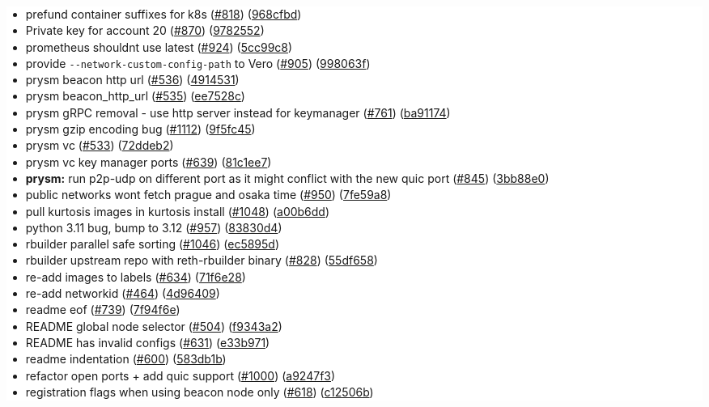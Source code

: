 * prefund container suffixes for k8s ([#818](https://github.com/EthGenie/ethereum-package/issues/818)) ([968cfbd](https://github.com/EthGenie/ethereum-package/commit/968cfbdb702e5e277bec8704e5185055dedabe74))
* Private key for account 20 ([#870](https://github.com/EthGenie/ethereum-package/issues/870)) ([9782552](https://github.com/EthGenie/ethereum-package/commit/9782552e6828019f07f177c524988c24b4da1e1f))
* prometheus shouldnt use latest ([#924](https://github.com/EthGenie/ethereum-package/issues/924)) ([5cc99c8](https://github.com/EthGenie/ethereum-package/commit/5cc99c8f30a758c77243a0f07c8f07462522436f))
* provide `--network-custom-config-path` to Vero ([#905](https://github.com/EthGenie/ethereum-package/issues/905)) ([998063f](https://github.com/EthGenie/ethereum-package/commit/998063fae8c68288dbc760e4a76bfdfa23ecd62b))
* prysm beacon http url  ([#536](https://github.com/EthGenie/ethereum-package/issues/536)) ([4914531](https://github.com/EthGenie/ethereum-package/commit/4914531690eae32ba274e10ee7fa0ecf6d82ac68))
* prysm beacon_http_url ([#535](https://github.com/EthGenie/ethereum-package/issues/535)) ([ee7528c](https://github.com/EthGenie/ethereum-package/commit/ee7528c5d5872768e7ddc25e9da963e764e3b594))
* prysm gRPC removal - use http server instead for keymanager ([#761](https://github.com/EthGenie/ethereum-package/issues/761)) ([ba91174](https://github.com/EthGenie/ethereum-package/commit/ba911745b5e6cdc0216c5394394605d274ce70ef))
* prysm gzip encoding bug ([#1112](https://github.com/EthGenie/ethereum-package/issues/1112)) ([9f5fc45](https://github.com/EthGenie/ethereum-package/commit/9f5fc45bd50c4f272c284684a3bccd6cff2a561e))
* prysm vc ([#533](https://github.com/EthGenie/ethereum-package/issues/533)) ([72ddeb2](https://github.com/EthGenie/ethereum-package/commit/72ddeb25c1bb0a8132c1a3a73bd8f7764cb01659))
* prysm vc key manager ports ([#639](https://github.com/EthGenie/ethereum-package/issues/639)) ([81c1ee7](https://github.com/EthGenie/ethereum-package/commit/81c1ee70a56f910ecd6b710dd0fe3721d81b6dcf))
* **prysm:** run p2p-udp on different port as it might conflict with the new quic port ([#845](https://github.com/EthGenie/ethereum-package/issues/845)) ([3bb88e0](https://github.com/EthGenie/ethereum-package/commit/3bb88e04d2fa9f27418c013d656b02a714c20f4d))
* public networks wont fetch prague and osaka time ([#950](https://github.com/EthGenie/ethereum-package/issues/950)) ([7fe59a8](https://github.com/EthGenie/ethereum-package/commit/7fe59a8999f19498da981c57fde327540ecfeff0))
* pull kurtosis images in kurtosis install ([#1048](https://github.com/EthGenie/ethereum-package/issues/1048)) ([a00b6dd](https://github.com/EthGenie/ethereum-package/commit/a00b6ddb10b0232a4d674b8b8b7b65ad5ff49e2f))
* python 3.11 bug, bump to 3.12 ([#957](https://github.com/EthGenie/ethereum-package/issues/957)) ([83830d4](https://github.com/EthGenie/ethereum-package/commit/83830d44823767af65eda7dfe6b26c87c536c4cf))
* rbuilder parallel safe sorting ([#1046](https://github.com/EthGenie/ethereum-package/issues/1046)) ([ec5895d](https://github.com/EthGenie/ethereum-package/commit/ec5895dcc14046c48db4dcf330f9d760b8f009f6))
* rbuilder upstream repo with reth-rbuilder binary ([#828](https://github.com/EthGenie/ethereum-package/issues/828)) ([55df658](https://github.com/EthGenie/ethereum-package/commit/55df658f7757d29419aca7510830cf1d5c70d492))
* re-add images to labels ([#634](https://github.com/EthGenie/ethereum-package/issues/634)) ([71f6e28](https://github.com/EthGenie/ethereum-package/commit/71f6e28e682e47a550ffef037c7b26ce836d96df))
* re-add networkid ([#464](https://github.com/EthGenie/ethereum-package/issues/464)) ([4d96409](https://github.com/EthGenie/ethereum-package/commit/4d96409cdbd1a367fc1e924cb9183eadce4eeae7))
* readme eof ([#739](https://github.com/EthGenie/ethereum-package/issues/739)) ([7f94f6e](https://github.com/EthGenie/ethereum-package/commit/7f94f6e2fefe21e11edb7cf5dc827e3f486afe98))
* README global node selector ([#504](https://github.com/EthGenie/ethereum-package/issues/504)) ([f9343a2](https://github.com/EthGenie/ethereum-package/commit/f9343a2914456196e1209336c426b6ad44958428))
* README has invalid configs ([#631](https://github.com/EthGenie/ethereum-package/issues/631)) ([e33b971](https://github.com/EthGenie/ethereum-package/commit/e33b97171f1aedb647191e3b02835a8004cbaade))
* readme indentation ([#600](https://github.com/EthGenie/ethereum-package/issues/600)) ([583db1b](https://github.com/EthGenie/ethereum-package/commit/583db1b4ebaa5ab2e5eb2f97aa7414f89376b022))
* refactor open ports + add quic support ([#1000](https://github.com/EthGenie/ethereum-package/issues/1000)) ([a9247f3](https://github.com/EthGenie/ethereum-package/commit/a9247f32e62db707407482ed20a0ad8a3f3765c9))
* registration flags when using beacon node only ([#618](https://github.com/EthGenie/ethereum-package/issues/618)) ([c12506b](https://github.com/EthGenie/ethereum-package/commit/c12506b9587c9a87e89d2938351d72c4676160e1))